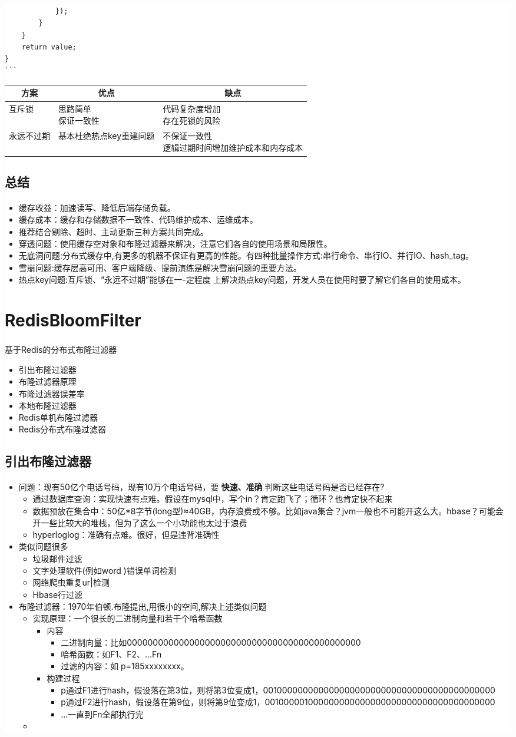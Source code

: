                 });
            }
        }
        return value;
    }
    ```

  | 方案       | 优点                         | 缺点                                                |
  | ---------- | ---------------------------- | --------------------------------------------------- |
  | 互斥锁     | 思路简单<br/>保证一致性      | 代码复杂度增加<br/>存在死锁的风险                   |
  | 永远不过期 | 基本杜绝热点key重建问题<br/> | 不保证一致性<br/>逻辑过期时间增加维护成本和内存成本 |

  

## 总结

- 缓存收益：加速读写、降低后端存储负载。
- 缓存成本：缓存和存储数据不一致性、代码维护成本、运维成本。
- 推荐结合剔除、超时、主动更新三种方案共同完成。
- 穿透问题：使用缓存空对象和布隆过滤器来解决，注意它们各自的使用场景和局限性。
- 无底洞问题:分布式缓存中,有更多的机器不保证有更高的性能。有四种批量操作方式:串行命令、串行IO、并行IO、hash_tag。
- 雪崩问题:缓存层高可用、客户端降级、提前演练是解决雪崩问题的重要方法。
- 热点key问题:互斥锁、“永远不过期”能够在一-定程度 上解决热点key问题，开发人员在使用时要了解它们各自的使用成本。

# RedisBloomFilter

基于Redis的分布式布隆过滤器

- 引出布隆过滤器
- 布隆过滤器原理
- 布隆过滤器误差率
- 本地布隆过滤器
- Redis单机布隆过滤器
- Redis分布式布隆过滤器



## 引出布隆过滤器

- 问题：现有50亿个电话号码，现有10万个电话号码，要 **快速、准确** 判断这些电话号码是否已经存在?
  - 通过数据库查询：实现快速有点难。假设在mysql中，写个in？肯定跑飞了；循环？也肯定快不起来
  - 数据预放在集合中：50亿*8字节(long型)≈40GB，内存浪费或不够。比如java集合？jvm一般也不可能开这么大。hbase？可能会开一些比较大的堆栈，但为了这么一个小功能也太过于浪费
  - hyperloglog：准确有点难。很好，但是违背准确性
- 类似问题很多
  - 垃圾邮件过滤
  - 文字处理软件(例如word )错误单词检测
  - 网络爬虫重复ur|检测
  - Hbase行过滤
- 布隆过滤器：1970年伯顿.布隆提出,用很小的空间,解决上述类似问题
  - 实现原理：一个很长的二进制向量和若干个哈希函数
    - 内容
      - 二进制向量：比如000000000000000000000000000000000000000000000
      - 哈希函数：如F1、F2、...Fn
      - 过滤的内容：如 p=185xxxxxxxx。
    - 构建过程
      - p通过F1进行hash，假设落在第3位，则将第3位变成1，001000000000000000000000000000000000000000000
      - p通过F2进行hash，假设落在第9位，则将第9位变成1，001000001000000000000000000000000000000000000
      - ...一直到Fn全部执行完
  - 
